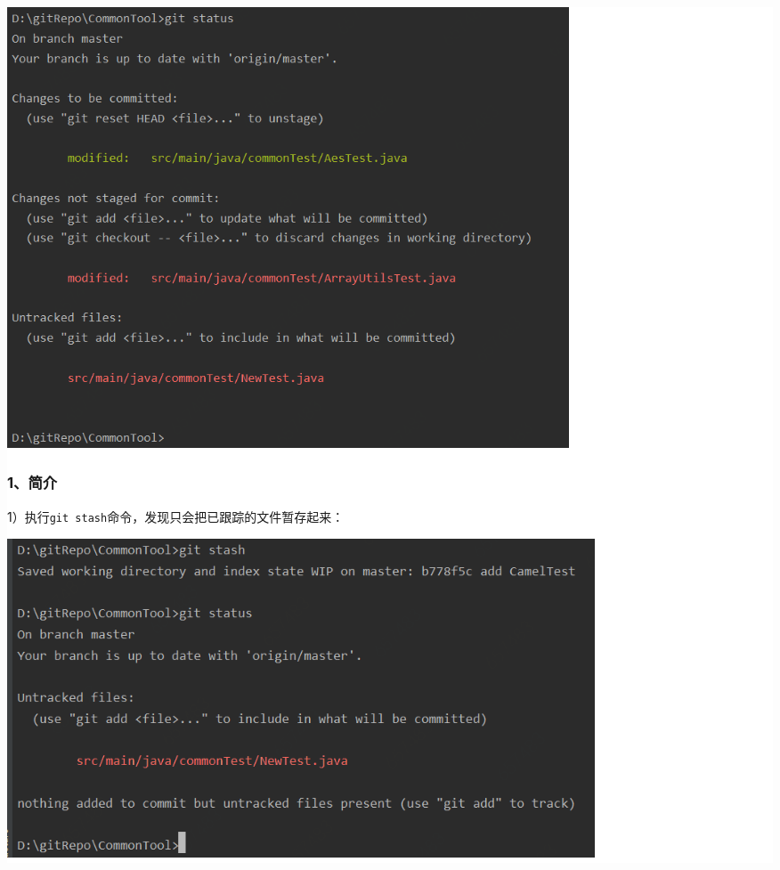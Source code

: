<img title="" src="pic/1240-20210115033558432.png" alt="初始状态" style="zoom: 100%;" data-align="center" width="631">

### 1、简介

1）执行`git stash`命令，发现只会把已跟踪的文件暂存起来：

<img title="" src="pic/1240-20210115033558462.png" alt="执行git stash" style="zoom: 100%;" data-align="center" width="660">
